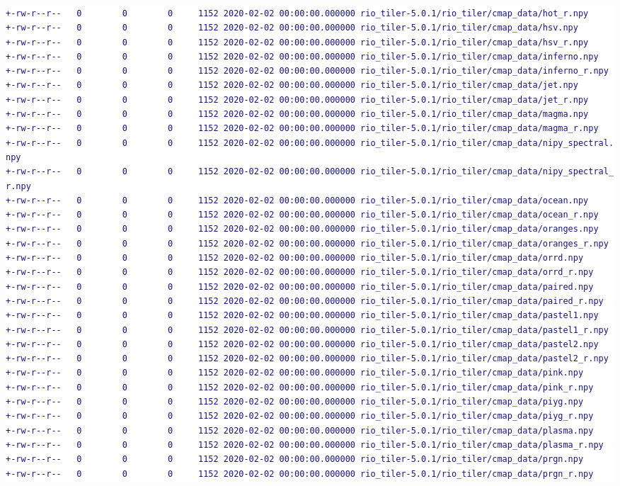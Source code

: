 ```diff
+-rw-r--r--   0        0        0     1152 2020-02-02 00:00:00.000000 rio_tiler-5.0.1/rio_tiler/cmap_data/hot_r.npy
+-rw-r--r--   0        0        0     1152 2020-02-02 00:00:00.000000 rio_tiler-5.0.1/rio_tiler/cmap_data/hsv.npy
+-rw-r--r--   0        0        0     1152 2020-02-02 00:00:00.000000 rio_tiler-5.0.1/rio_tiler/cmap_data/hsv_r.npy
+-rw-r--r--   0        0        0     1152 2020-02-02 00:00:00.000000 rio_tiler-5.0.1/rio_tiler/cmap_data/inferno.npy
+-rw-r--r--   0        0        0     1152 2020-02-02 00:00:00.000000 rio_tiler-5.0.1/rio_tiler/cmap_data/inferno_r.npy
+-rw-r--r--   0        0        0     1152 2020-02-02 00:00:00.000000 rio_tiler-5.0.1/rio_tiler/cmap_data/jet.npy
+-rw-r--r--   0        0        0     1152 2020-02-02 00:00:00.000000 rio_tiler-5.0.1/rio_tiler/cmap_data/jet_r.npy
+-rw-r--r--   0        0        0     1152 2020-02-02 00:00:00.000000 rio_tiler-5.0.1/rio_tiler/cmap_data/magma.npy
+-rw-r--r--   0        0        0     1152 2020-02-02 00:00:00.000000 rio_tiler-5.0.1/rio_tiler/cmap_data/magma_r.npy
+-rw-r--r--   0        0        0     1152 2020-02-02 00:00:00.000000 rio_tiler-5.0.1/rio_tiler/cmap_data/nipy_spectral.npy
+-rw-r--r--   0        0        0     1152 2020-02-02 00:00:00.000000 rio_tiler-5.0.1/rio_tiler/cmap_data/nipy_spectral_r.npy
+-rw-r--r--   0        0        0     1152 2020-02-02 00:00:00.000000 rio_tiler-5.0.1/rio_tiler/cmap_data/ocean.npy
+-rw-r--r--   0        0        0     1152 2020-02-02 00:00:00.000000 rio_tiler-5.0.1/rio_tiler/cmap_data/ocean_r.npy
+-rw-r--r--   0        0        0     1152 2020-02-02 00:00:00.000000 rio_tiler-5.0.1/rio_tiler/cmap_data/oranges.npy
+-rw-r--r--   0        0        0     1152 2020-02-02 00:00:00.000000 rio_tiler-5.0.1/rio_tiler/cmap_data/oranges_r.npy
+-rw-r--r--   0        0        0     1152 2020-02-02 00:00:00.000000 rio_tiler-5.0.1/rio_tiler/cmap_data/orrd.npy
+-rw-r--r--   0        0        0     1152 2020-02-02 00:00:00.000000 rio_tiler-5.0.1/rio_tiler/cmap_data/orrd_r.npy
+-rw-r--r--   0        0        0     1152 2020-02-02 00:00:00.000000 rio_tiler-5.0.1/rio_tiler/cmap_data/paired.npy
+-rw-r--r--   0        0        0     1152 2020-02-02 00:00:00.000000 rio_tiler-5.0.1/rio_tiler/cmap_data/paired_r.npy
+-rw-r--r--   0        0        0     1152 2020-02-02 00:00:00.000000 rio_tiler-5.0.1/rio_tiler/cmap_data/pastel1.npy
+-rw-r--r--   0        0        0     1152 2020-02-02 00:00:00.000000 rio_tiler-5.0.1/rio_tiler/cmap_data/pastel1_r.npy
+-rw-r--r--   0        0        0     1152 2020-02-02 00:00:00.000000 rio_tiler-5.0.1/rio_tiler/cmap_data/pastel2.npy
+-rw-r--r--   0        0        0     1152 2020-02-02 00:00:00.000000 rio_tiler-5.0.1/rio_tiler/cmap_data/pastel2_r.npy
+-rw-r--r--   0        0        0     1152 2020-02-02 00:00:00.000000 rio_tiler-5.0.1/rio_tiler/cmap_data/pink.npy
+-rw-r--r--   0        0        0     1152 2020-02-02 00:00:00.000000 rio_tiler-5.0.1/rio_tiler/cmap_data/pink_r.npy
+-rw-r--r--   0        0        0     1152 2020-02-02 00:00:00.000000 rio_tiler-5.0.1/rio_tiler/cmap_data/piyg.npy
+-rw-r--r--   0        0        0     1152 2020-02-02 00:00:00.000000 rio_tiler-5.0.1/rio_tiler/cmap_data/piyg_r.npy
+-rw-r--r--   0        0        0     1152 2020-02-02 00:00:00.000000 rio_tiler-5.0.1/rio_tiler/cmap_data/plasma.npy
+-rw-r--r--   0        0        0     1152 2020-02-02 00:00:00.000000 rio_tiler-5.0.1/rio_tiler/cmap_data/plasma_r.npy
+-rw-r--r--   0        0        0     1152 2020-02-02 00:00:00.000000 rio_tiler-5.0.1/rio_tiler/cmap_data/prgn.npy
+-rw-r--r--   0        0        0     1152 2020-02-02 00:00:00.000000 rio_tiler-5.0.1/rio_tiler/cmap_data/prgn_r.npy
```